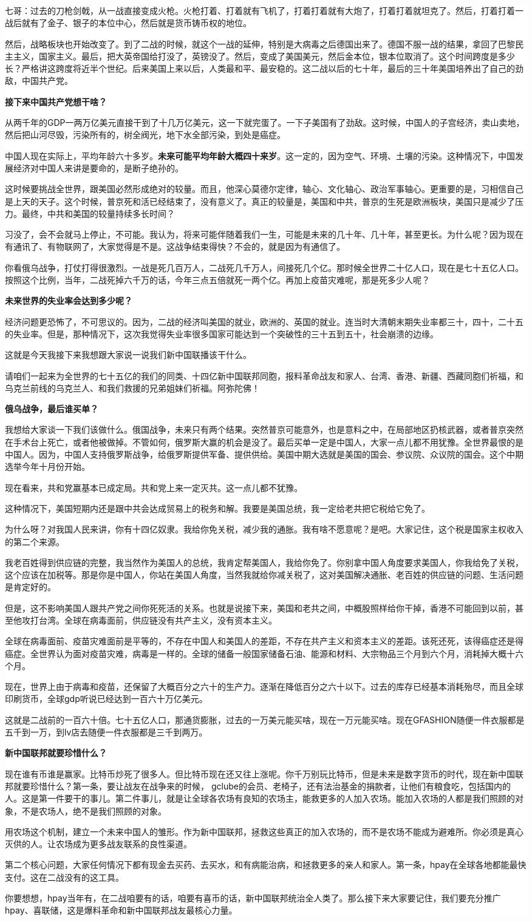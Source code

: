 七哥：过去的刀枪剑戟，从一战直接变成火枪。火枪打着、打着就有飞机了，打着打着就有大炮了，打着打着就坦克了。然后，打着打着一战后就有了金子、银子的本位中心，然后就是货币铸币权的地位。
 
然后，战略板块也开始改变了。到了二战的时候，就这个一战的延伸，特别是大病毒之后德国出来了。德国不服一战的结果，拿回了巴黎民主主义，国家主义。最后，把大英帝国给打没了，英镑没了。然后，变成了美国美元，然后金本位，银本位取消了。这个时间跨度是多少长？严格讲这跨度将近半个世纪。后来美国上来以后，人类最和平、最安稳的。这二战以后的七十年，最后的三十年美国培养出了自己的劲敌，中国共产党。
 
**接下来中国共产党想干啥？**
 
从两千年的GDP一两万亿美元直接干到了十几万亿美元，这一下就完蛋了。一下子美国有了劲敌。这时候，中国人的子宫经济，卖山卖地，然后把山河尽毁，污染所有的，树全阀光，地下水全部污染，到处是癌症。
 
中国人现在实际上，平均年龄六十多岁。**未来可能平均年龄大概四十来岁**。这一定的，因为空气、环境、土壤的污染。这种情况下，中国发展经济对中国人来讲是要命的，是断子绝孙的。
 
这时候要挑战全世界，跟美国必然形成绝对的较量。而且，他深心莫德尔定律，轴心、文化轴心、政治军事轴心。更重要的是，习相信自己是上天的天子。这个时候，普京死和活已经结束了，没有意义了。真正的较量是，美国和中共，普京的生死是欧洲板块，美国只是减少了压力。最终，中共和美国的较量持续多长时间？
 
习没了，会不会就马上停止，不可能。我认为，将来可能伴随着我们一生，可能是未来的几十年、几十年，甚至更长。为什么呢？因为现在有通讯了、有物联网了，大家觉得是不是。这战争结束得快？不会的，就是因为有通信了。
 
你看俄乌战争，打仗打得很激烈。一战是死几百万人，二战死几千万人，间接死几个亿。那时候全世界二十亿人口，现在是七十五亿人口。按照这个比例，当年，二战死掉六千万的话，今年三点五倍就死一两个亿。再加上疫苗灾难呢，那是死多少人呢？
 
**未来世界的失业率会达到多少呢？**
 
经济问题更恐怖了，不可思议的。因为，二战的经济叫美国的就业，欧洲的、英国的就业。连当时大清朝末期失业率都三十，四十，二十五的失业率。但是，那种情况下，这次我觉得失业率很多国家可能达到一个突破性的三十五到五十，社会崩溃的边缘。
 
这就是今天我接下来我想跟大家说一说我们新中国联播该干什么。
 
请咱们一起来为全世界的七十五亿的我们的同类、十四亿新中国联邦同胞，报料革命战友和家人、台湾、香港、新疆、西藏同胞们祈福，和乌克兰前线的乌克兰人、和我们救援的兄弟姐妹们祈福。阿弥陀佛！
 
**俄乌战争，最后谁买单？**
 
我想给大家谈一下我们该做什么。俄国战争，未来只有两个结果。突然普京可能意外，也是意料之中，在局部地区扔核武器，或者普京突然在手术台上死亡，或者他被做掉。不管如何，俄罗斯大赢的机会是没了。最后买单一定是中国人，大家一点儿都不用犹豫。全世界最恨的是中国人。因为，中国人支持俄罗斯战争，给俄罗斯提供军备、提供供给。美国中期大选就是美国的国会、参议院、众议院的国会。这个中期选举今年十月份开始。
 
现在看来，共和党赢基本已成定局。共和党上来一定灭共。这一点儿都不犹豫。
 
这种情况下，美国短期内还是跟中共会达成贸易上的税务和解。我要是美国总统，我一定给老共把它税给它免了。
 
为什么呀？对我国人民来讲，你有十四亿奴隶。我给你免关税，减少我的通胀。我有啥不愿意呢？是吧。大家记住，这个税是国家主权收入的第二个来源。
 
我老百姓得到供应链的完整，我当然作为美国人的总统，我肯定帮美国人，我给你免了。你别拿中国人角度要求美国人，你我给免了关税，这个应该在加税等。那是你是中国人，你站在美国人角度，当然我就给你减关税了，这对美国解决通胀、老百姓的供应链的问题、生活问题是肯定好的。
 
但是，这不影响美国人跟共产党之间你死死活的关系。也就是说接下来，美国和老共之间，中概股照样给你干掉，香港不可能回到以前，甚至他攻打台湾。全球在病毒面前，供应链没有共产主义，没有资本主义。
 
全球在病毒面前、疫苗灾难面前是平等的，不存在中国人和美国人的差距，不存在共产主义和资本主义的差距。该死还死，该得癌症还是得癌症。全世界认为面对疫苗灾难，病毒是一样的。全球的储备一般国家储备石油、能源和材料、大宗物品三个月到六个月，消耗掉大概十六个月。
 
现在，世界上由于病毒和疫苗，还保留了大概百分之六十的生产力。逐渐在降低百分之六十以下。过去的库存已经基本消耗殆尽，而且全球印刷货币，全球gdp听说已经达到一百六十万亿美元。
 
这就是二战前的一百六十倍。七十五亿人口，那通货膨胀，过去的一万美元能买啥，现在一万元能买啥。现在GFASHION随便一件衣服都是五千到一万，到lv店去随便一件衣服都是三千到两万。
 
**新中国联邦就要珍惜什么？**
 
现在谁有币谁是赢家。比特币炒死了很多人。但比特币现在还又往上涨呢。你千万别玩比特币，但是未来是数字货币的时代，现在新中国联邦就要珍惜什么？第一条，要让战友在战争来的时候， gclube的会员、老椅子，还有法治基金的捐款者，让他们有粮食吃，包括国内的人。这是第一件要干的事儿。第二件事儿，就是让全球各农场有良知的农场主，能救更多的人加入农场。能加入农场的人都是我们照顾的对象，不是农场人，绝不是我们照顾的对象。
 
用农场这个机制，建立一个未来中国人的雏形。作为新中国联邦，拯救这些真正的加入农场的，而不是农场不能成为避难所。你必须是真心灭供的人。让农场成为更多战友联系的良性渠道。
 
第二个核心问题，大家任何情况下都有现金去买药、去买水，和有病能治病，和拯救更多的亲人和家人。第一条，hpay在全球各地都能最快支付。这在二战没有的这工具。
 
你要想想，hpay当年有，在二战咱要有的话，咱要有喜币的话，新中国联邦统治全人类了。那么接下来大家要记住，我们要充分推广hpay、喜联储，这是爆料革命和新中国联邦战友最核心力量。
 